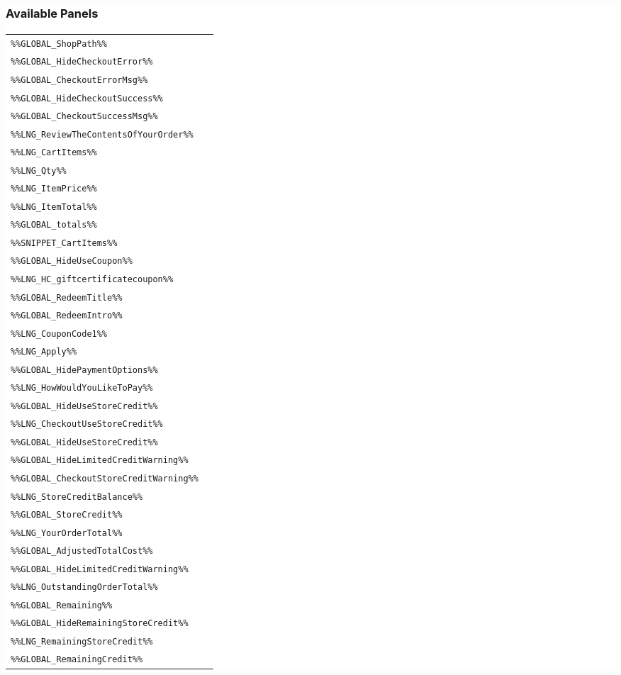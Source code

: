 ### Available Panels
|||
|---|---|
| `%%GLOBAL_ShopPath%%` |
| `%%GLOBAL_HideCheckoutError%%` |
| `%%GLOBAL_CheckoutErrorMsg%%` |
| `%%GLOBAL_HideCheckoutSuccess%%` |
| `%%GLOBAL_CheckoutSuccessMsg%%` |
| `%%LNG_ReviewTheContentsOfYourOrder%%` |
| `%%LNG_CartItems%%` |
| `%%LNG_Qty%%` |
| `%%LNG_ItemPrice%%` |
| `%%LNG_ItemTotal%%` |
| `%%GLOBAL_totals%%` |
| `%%SNIPPET_CartItems%%` |
| `%%GLOBAL_HideUseCoupon%%` |
| `%%LNG_HC_giftcertificatecoupon%%` |
| `%%GLOBAL_RedeemTitle%%` |
| `%%GLOBAL_RedeemIntro%%` |
| `%%LNG_CouponCode1%%` |
| `%%LNG_Apply%%` |
| `%%GLOBAL_HidePaymentOptions%%` |
| `%%LNG_HowWouldYouLikeToPay%%` |
| `%%GLOBAL_HideUseStoreCredit%%` |
| `%%LNG_CheckoutUseStoreCredit%%` |
| `%%GLOBAL_HideUseStoreCredit%%` |
| `%%GLOBAL_HideLimitedCreditWarning%%` |
| `%%GLOBAL_CheckoutStoreCreditWarning%%` |
| `%%LNG_StoreCreditBalance%%` |
| `%%GLOBAL_StoreCredit%%` |
| `%%LNG_YourOrderTotal%%` |
| `%%GLOBAL_AdjustedTotalCost%%` |
| `%%GLOBAL_HideLimitedCreditWarning%%` |
| `%%LNG_OutstandingOrderTotal%%` |
| `%%GLOBAL_Remaining%%` |
| `%%GLOBAL_HideRemainingStoreCredit%%` |
| `%%LNG_RemainingStoreCredit%%` |
| `%%GLOBAL_RemainingCredit%%` |